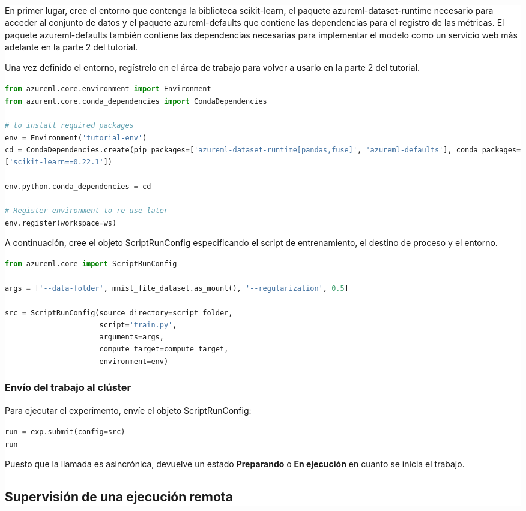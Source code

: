 En primer lugar, cree el entorno que contenga la biblioteca scikit-learn, el paquete azureml-dataset-runtime necesario para acceder al conjunto de datos y el paquete azureml-defaults que contiene las dependencias para el registro de las métricas. El paquete azureml-defaults también contiene las dependencias necesarias para implementar el modelo como un servicio web más adelante en la parte 2 del tutorial.

Una vez definido el entorno, regístrelo en el área de trabajo para volver a usarlo en la parte 2 del tutorial.

```python
from azureml.core.environment import Environment
from azureml.core.conda_dependencies import CondaDependencies

# to install required packages
env = Environment('tutorial-env')
cd = CondaDependencies.create(pip_packages=['azureml-dataset-runtime[pandas,fuse]', 'azureml-defaults'], conda_packages=['scikit-learn==0.22.1'])

env.python.conda_dependencies = cd

# Register environment to re-use later
env.register(workspace=ws)
```

A continuación, cree el objeto ScriptRunConfig especificando el script de entrenamiento, el destino de proceso y el entorno.

```python
from azureml.core import ScriptRunConfig

args = ['--data-folder', mnist_file_dataset.as_mount(), '--regularization', 0.5]

src = ScriptRunConfig(source_directory=script_folder,
                      script='train.py', 
                      arguments=args,
                      compute_target=compute_target,
                      environment=env)
```

### <a name="submit-the-job-to-the-cluster"></a>Envío del trabajo al clúster

Para ejecutar el experimento, envíe el objeto ScriptRunConfig:

```python
run = exp.submit(config=src)
run
```

Puesto que la llamada es asincrónica, devuelve un estado **Preparando** o **En ejecución** en cuanto se inicia el trabajo.

## <a name="monitor-a-remote-run"></a>Supervisión de una ejecución remota
